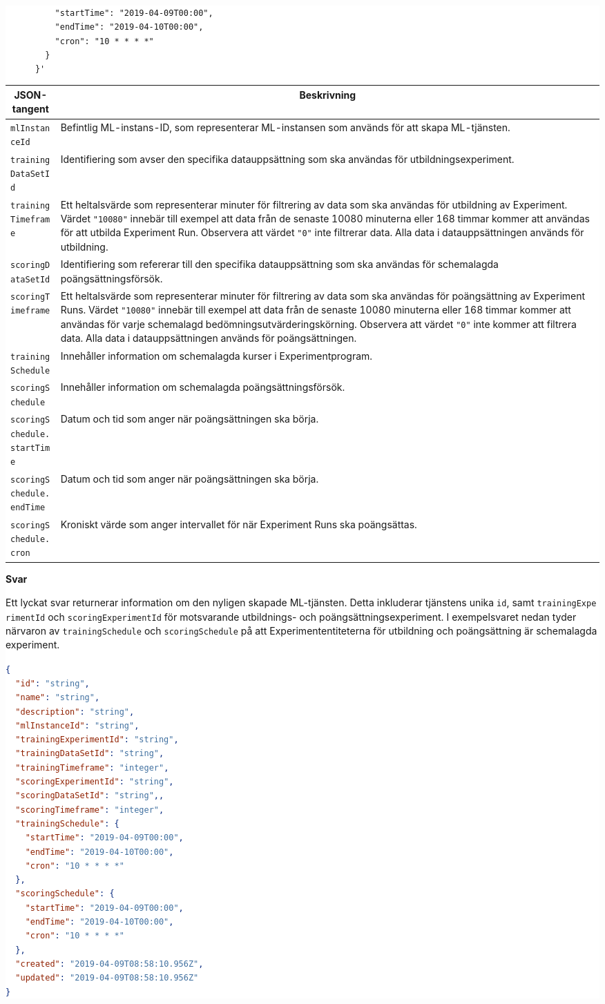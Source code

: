 ```SHELL
          "startTime": "2019-04-09T00:00",
          "endTime": "2019-04-10T00:00",
          "cron": "10 * * * *"
        }
      }'
```

| JSON-tangent | Beskrivning |
| --- | --- |
| `mlInstanceId` | Befintlig ML-instans-ID, som representerar ML-instansen som används för att skapa ML-tjänsten. |
| `trainingDataSetId` | Identifiering som avser den specifika datauppsättning som ska användas för utbildningsexperiment. |
| `trainingTimeframe` | Ett heltalsvärde som representerar minuter för filtrering av data som ska användas för utbildning av Experiment. Värdet `"10080"` innebär till exempel att data från de senaste 10080 minuterna eller 168 timmar kommer att användas för att utbilda Experiment Run. Observera att värdet `"0"` inte filtrerar data. Alla data i datauppsättningen används för utbildning. |
| `scoringDataSetId` | Identifiering som refererar till den specifika datauppsättning som ska användas för schemalagda poängsättningsförsök. |
| `scoringTimeframe` | Ett heltalsvärde som representerar minuter för filtrering av data som ska användas för poängsättning av Experiment Runs. Värdet `"10080"` innebär till exempel att data från de senaste 10080 minuterna eller 168 timmar kommer att användas för varje schemalagd bedömningsutvärderingskörning. Observera att värdet `"0"` inte kommer att filtrera data. Alla data i datauppsättningen används för poängsättningen. |
| `trainingSchedule` | Innehåller information om schemalagda kurser i Experimentprogram. |
| `scoringSchedule` | Innehåller information om schemalagda poängsättningsförsök. |
| `scoringSchedule.startTime` | Datum och tid som anger när poängsättningen ska börja. |
| `scoringSchedule.endTime` | Datum och tid som anger när poängsättningen ska börja. |
| `scoringSchedule.cron` | Kroniskt värde som anger intervallet för när Experiment Runs ska poängsättas. |

**Svar**

Ett lyckat svar returnerar information om den nyligen skapade ML-tjänsten. Detta inkluderar tjänstens unika `id`, samt `trainingExperimentId` och `scoringExperimentId` för motsvarande utbildnings- och poängsättningsexperiment. I exempelsvaret nedan tyder närvaron av `trainingSchedule` och `scoringSchedule` på att Experimententiteterna för utbildning och poängsättning är schemalagda experiment.

```JSON
{
  "id": "string",
  "name": "string",
  "description": "string",
  "mlInstanceId": "string",
  "trainingExperimentId": "string",
  "trainingDataSetId": "string",
  "trainingTimeframe": "integer",
  "scoringExperimentId": "string",
  "scoringDataSetId": "string",,
  "scoringTimeframe": "integer",
  "trainingSchedule": {
    "startTime": "2019-04-09T00:00",
    "endTime": "2019-04-10T00:00",
    "cron": "10 * * * *"
  },
  "scoringSchedule": {
    "startTime": "2019-04-09T00:00",
    "endTime": "2019-04-10T00:00",
    "cron": "10 * * * *"
  },
  "created": "2019-04-09T08:58:10.956Z",
  "updated": "2019-04-09T08:58:10.956Z"
}
```
